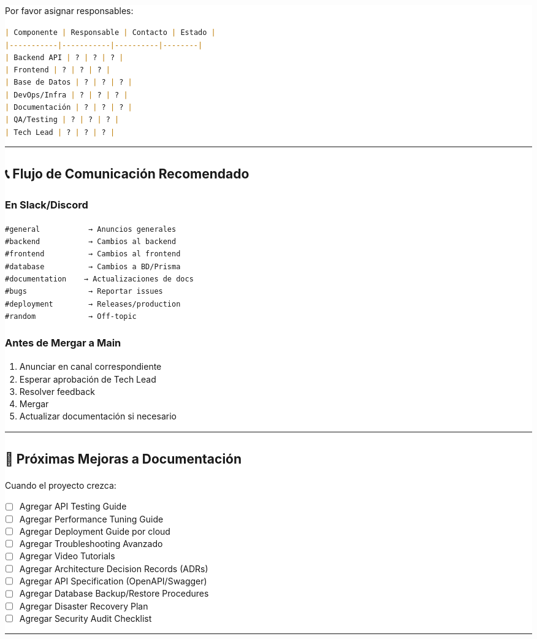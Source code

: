 Por favor asignar responsables:

```markdown
| Componente | Responsable | Contacto | Estado |
|-----------|-----------|----------|--------|
| Backend API | ? | ? | ? |
| Frontend | ? | ? | ? |
| Base de Datos | ? | ? | ? |
| DevOps/Infra | ? | ? | ? |
| Documentación | ? | ? | ? |
| QA/Testing | ? | ? | ? |
| Tech Lead | ? | ? | ? |
```

---

## 📞 Flujo de Comunicación Recomendado

### En Slack/Discord

```
#general           → Anuncios generales
#backend           → Cambios al backend
#frontend          → Cambios al frontend
#database          → Cambios a BD/Prisma
#documentation    → Actualizaciones de docs
#bugs              → Reportar issues
#deployment        → Releases/production
#random            → Off-topic
```

### Antes de Mergar a Main

1. Anunciar en canal correspondiente
2. Esperar aprobación de Tech Lead
3. Resolver feedback
4. Mergar
5. Actualizar documentación si necesario

---

## 🚀 Próximas Mejoras a Documentación

Cuando el proyecto crezca:

- [ ] Agregar API Testing Guide
- [ ] Agregar Performance Tuning Guide
- [ ] Agregar Deployment Guide por cloud
- [ ] Agregar Troubleshooting Avanzado
- [ ] Agregar Video Tutorials
- [ ] Agregar Architecture Decision Records (ADRs)
- [ ] Agregar API Specification (OpenAPI/Swagger)
- [ ] Agregar Database Backup/Restore Procedures
- [ ] Agregar Disaster Recovery Plan
- [ ] Agregar Security Audit Checklist

---